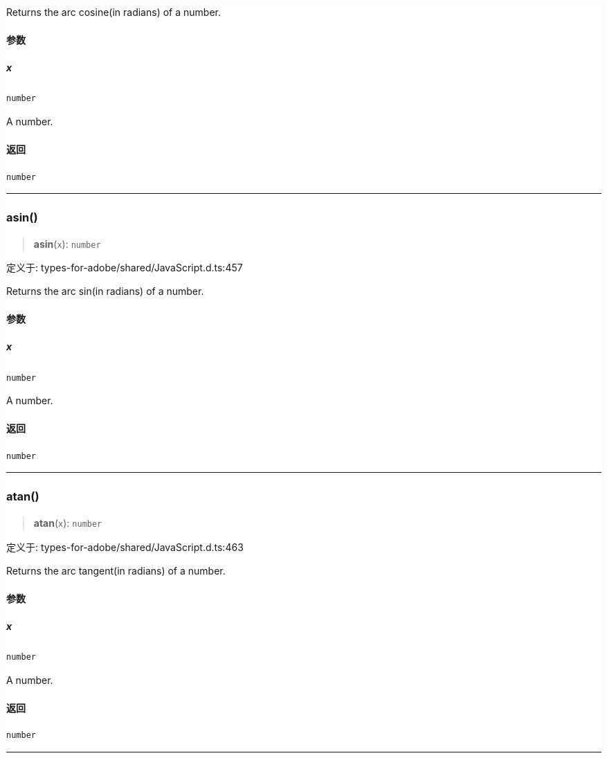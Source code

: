 Returns the arc cosine(in radians) of a number.

#### 参数

##### x

`number`

A number.

#### 返回

`number`

***

### asin()

> **asin**(`x`): `number`

定义于: types-for-adobe/shared/JavaScript.d.ts:457

Returns the arc sin(in radians) of a number.

#### 参数

##### x

`number`

A number.

#### 返回

`number`

***

### atan()

> **atan**(`x`): `number`

定义于: types-for-adobe/shared/JavaScript.d.ts:463

Returns the arc tangent(in radians) of a number.

#### 参数

##### x

`number`

A number.

#### 返回

`number`

***
